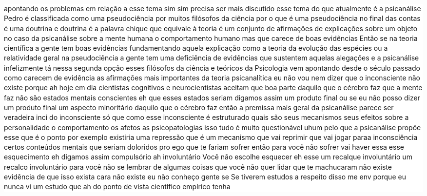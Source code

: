 apontando os problemas em relação a esse
tema sim sim precisa ser mais discutido
esse tema do que atualmente
é a psicanálise Pedro é classificada
como uma pseudociência por muitos
filósofos da ciência por o que é uma
pseudociência no final das contas é uma
doutrina e doutrina é a palavra chique
que equivale à teoria é um conjunto de
afirmações de explicações sobre um
objeto no caso da psicanálise sobre a
mente humana o comportamento humano mas
que carece de boas evidências
Então se na teoria científica a gente
tem boas evidências fundamentando aquela
explicação como a teoria da evolução das
espécies ou a relatividade geral na
pseudociência a gente tem uma
deficiência de evidências que sustentem
aquelas alegações e a psicanálise
infelizmente tá nessa segunda opção
esses filósofos da ciência e teóricos da
Psicologia vem apontando desde o século
passado como carecem de evidência
as afirmações mais
importantes da teoria psicanalítica eu
não vou nem
dizer que o inconsciente não existe
porque
ah hoje em dia cientistas cognitivos e
neurocientistas aceitam que boa parte
daquilo que o cérebro faz que a mente
faz não são estados mentais conscientes
eh que esses estados seriam digamos
assim um produto final ou se eu não
posso dizer um produto final um aspecto
minoritário daquilo que o cérebro faz
então a premissa mais
geral da psicanálise parece ser
veradeira inci do inconsciente só que
como esse inconsciente é estruturado
quais são seus mecanismos seus efeitos
sobre a personalidade o comportamento os
afetos as psicopatologias isso tudo é
muito questionável
uhum pelo que a psicanálise propõe esse
que é o ponto por exemplo existiria uma
repressão que é um mecanismo que vai
reprimir que vai jogar paraa
inconsciência certos conteúdos mentais
que seriam doloridos pro ego que te
fariam sofrer então para você não sofrer
vai haver essa esse esquecimento
eh digamos assim compulsório ah
involuntário Você não escolhe esquecer
eh esse um recalque involuntário
um recalco involuntário para você não se
lembrar de algumas coisas que você não
quer lidar que te machucaram não existe
evidência de que isso exista cara não
existe eu não conheço gente se Se
tiverem estudos a respeito disso me env
porque eu nunca vi um estudo que ah do
ponto de vista científico empírico tenha